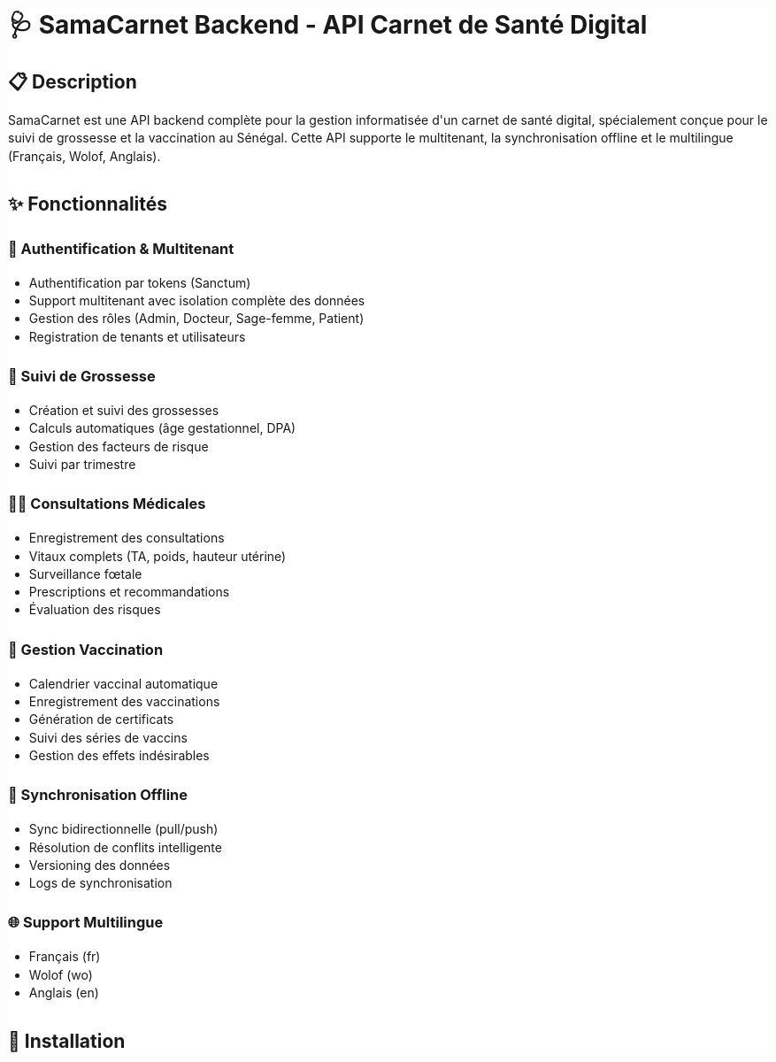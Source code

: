 # 🩺 SamaCarnet Backend - API Carnet de Santé Digital

## 📋 Description

SamaCarnet est une API backend complète pour la gestion informatisée d'un carnet de santé digital, spécialement conçue pour le suivi de grossesse et la vaccination au Sénégal. Cette API supporte le multitenant, la synchronisation offline et le multilingue (Français, Wolof, Anglais).

## ✨ Fonctionnalités

### 🔐 Authentification & Multitenant
- Authentification par tokens (Sanctum)
- Support multitenant avec isolation complète des données
- Gestion des rôles (Admin, Docteur, Sage-femme, Patient)
- Registration de tenants et utilisateurs

### 🤰 Suivi de Grossesse
- Création et suivi des grossesses
- Calculs automatiques (âge gestationnel, DPA)
- Gestion des facteurs de risque
- Suivi par trimestre

### 👩‍⚕️ Consultations Médicales
- Enregistrement des consultations
- Vitaux complets (TA, poids, hauteur utérine)
- Surveillance fœtale
- Prescriptions et recommandations
- Évaluation des risques

### 💉 Gestion Vaccination
- Calendrier vaccinal automatique
- Enregistrement des vaccinations
- Génération de certificats
- Suivi des séries de vaccins
- Gestion des effets indésirables

### 🔄 Synchronisation Offline
- Sync bidirectionnelle (pull/push)
- Résolution de conflits intelligente
- Versioning des données
- Logs de synchronisation

### 🌐 Support Multilingue
- Français (fr)
- Wolof (wo) 
- Anglais (en)

## 🚀 Installation
